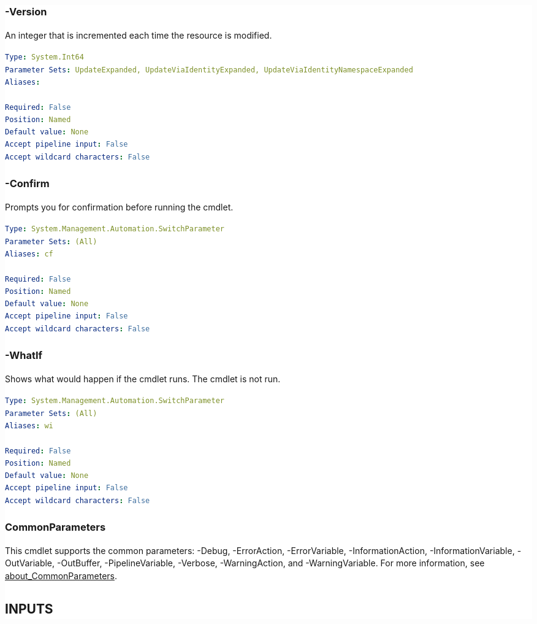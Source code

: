 ### -Version
An integer that is incremented each time the resource is modified.

```yaml
Type: System.Int64
Parameter Sets: UpdateExpanded, UpdateViaIdentityExpanded, UpdateViaIdentityNamespaceExpanded
Aliases:

Required: False
Position: Named
Default value: None
Accept pipeline input: False
Accept wildcard characters: False
```

### -Confirm
Prompts you for confirmation before running the cmdlet.

```yaml
Type: System.Management.Automation.SwitchParameter
Parameter Sets: (All)
Aliases: cf

Required: False
Position: Named
Default value: None
Accept pipeline input: False
Accept wildcard characters: False
```

### -WhatIf
Shows what would happen if the cmdlet runs.
The cmdlet is not run.

```yaml
Type: System.Management.Automation.SwitchParameter
Parameter Sets: (All)
Aliases: wi

Required: False
Position: Named
Default value: None
Accept pipeline input: False
Accept wildcard characters: False
```

### CommonParameters
This cmdlet supports the common parameters: -Debug, -ErrorAction, -ErrorVariable, -InformationAction, -InformationVariable, -OutVariable, -OutBuffer, -PipelineVariable, -Verbose, -WarningAction, and -WarningVariable. For more information, see [about_CommonParameters](http://go.microsoft.com/fwlink/?LinkID=113216).

## INPUTS
